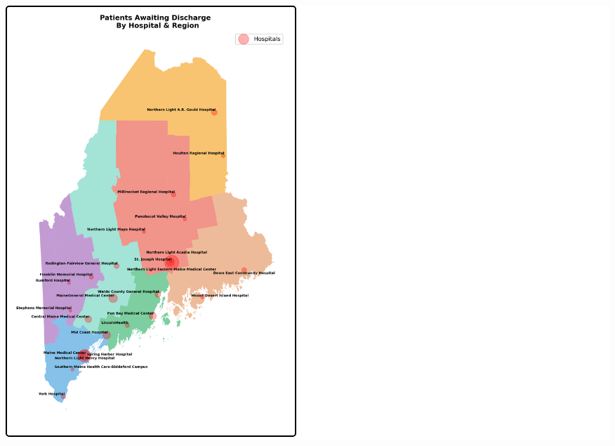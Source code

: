 <img src="figs/pad_by_region_and_hospital.png" alt="Figure Description" width="400" height="600" style="border: 2px solid black; border-radius: 5px; padding: 5px;"> 
